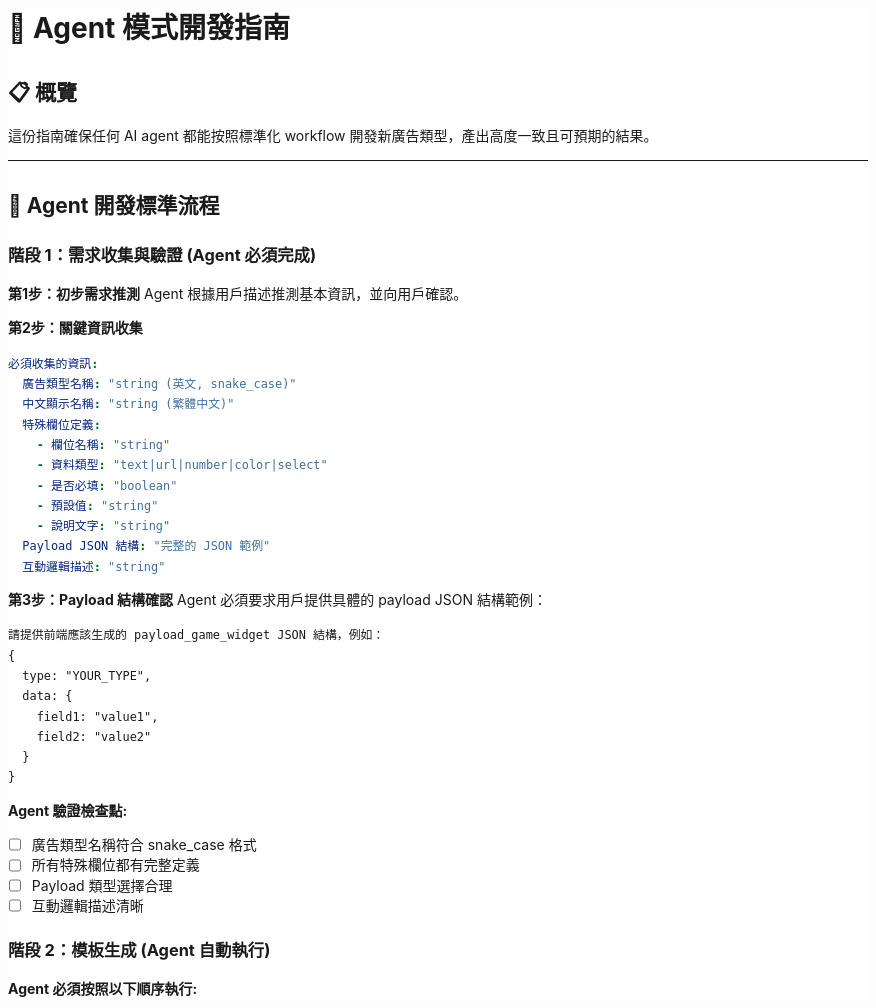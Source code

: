 # 🤖 Agent 模式開發指南

## 📋 概覽
這份指南確保任何 AI agent 都能按照標準化 workflow 開發新廣告類型，產出高度一致且可預期的結果。

---

## 🎯 Agent 開發標準流程

### 階段 1：需求收集與驗證 (Agent 必須完成)

**第1步：初步需求推測**
Agent 根據用戶描述推測基本資訊，並向用戶確認。

**第2步：關鍵資訊收集**
```yaml
必須收集的資訊:
  廣告類型名稱: "string (英文, snake_case)"
  中文顯示名稱: "string (繁體中文)"
  特殊欄位定義: 
    - 欄位名稱: "string"
    - 資料類型: "text|url|number|color|select"
    - 是否必填: "boolean"
    - 預設值: "string"
    - 說明文字: "string"
  Payload JSON 結構: "完整的 JSON 範例"
  互動邏輯描述: "string"
```

**第3步：Payload 結構確認**
Agent 必須要求用戶提供具體的 payload JSON 結構範例：
```markdown
請提供前端應該生成的 payload_game_widget JSON 結構，例如：
{
  type: "YOUR_TYPE",
  data: {
    field1: "value1",
    field2: "value2"
  }
}
```

**Agent 驗證檢查點:**
- [ ] 廣告類型名稱符合 snake_case 格式
- [ ] 所有特殊欄位都有完整定義
- [ ] Payload 類型選擇合理
- [ ] 互動邏輯描述清晰

### 階段 2：模板生成 (Agent 自動執行)
**Agent 必須按照以下順序執行:**
